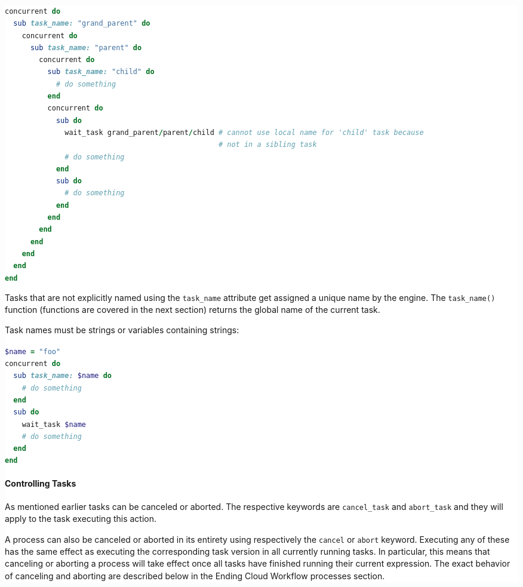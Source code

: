 ~~~ ruby
concurrent do
  sub task_name: "grand_parent" do
    concurrent do
      sub task_name: "parent" do
        concurrent do
          sub task_name: "child" do
            # do something
          end
          concurrent do
            sub do
              wait_task grand_parent/parent/child # cannot use local name for 'child' task because
                                                  # not in a sibling task
              # do something
            end
            sub do
              # do something
            end
          end
        end
      end
    end
  end
end
~~~

Tasks that are not explicitly named using the `task_name` attribute get assigned a unique name by the engine. The `task_name()` function (functions are covered in the next section) returns the global name of the current task.

Task names must be strings or variables containing strings:

~~~ ruby
$name = "foo"
concurrent do
  sub task_name: $name do
    # do something
  end
  sub do
    wait_task $name
    # do something
  end
end
~~~

#### Controlling Tasks
As mentioned earlier tasks can be canceled or aborted. The respective keywords are `cancel_task` and `abort_task` and they will apply to the task executing this action.

A process can also be canceled or aborted in its entirety using respectively the `cancel` or `abort` keyword. Executing any of these has the same effect as executing the corresponding task version in all currently running tasks. In particular, this means that canceling or aborting a process will take effect once all tasks have finished running their current expression. The exact behavior of canceling and aborting are described below in the Ending Cloud Workflow processes section.
